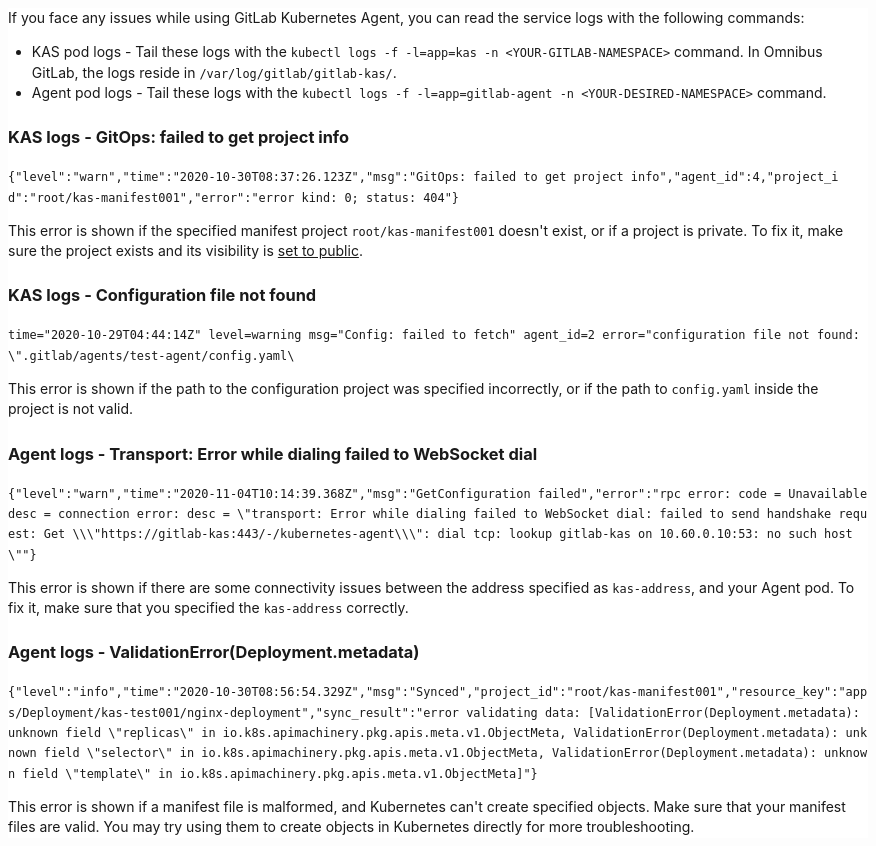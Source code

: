 If you face any issues while using GitLab Kubernetes Agent, you can read the
service logs with the following commands:

- KAS pod logs - Tail these logs with the
  `kubectl logs -f -l=app=kas -n <YOUR-GITLAB-NAMESPACE>`
  command. In Omnibus GitLab, the logs reside in `/var/log/gitlab/gitlab-kas/`.
- Agent pod logs - Tail these logs with the
  `kubectl logs -f -l=app=gitlab-agent -n <YOUR-DESIRED-NAMESPACE>` command.

### KAS logs - GitOps: failed to get project info

```plaintext
{"level":"warn","time":"2020-10-30T08:37:26.123Z","msg":"GitOps: failed to get project info","agent_id":4,"project_id":"root/kas-manifest001","error":"error kind: 0; status: 404"}
```

This error is shown if the specified manifest project `root/kas-manifest001`
doesn't exist, or if a project is private. To fix it, make sure the project exists
and its visibility is [set to public](../../../public_access/public_access.md).

### KAS logs - Configuration file not found

```plaintext
time="2020-10-29T04:44:14Z" level=warning msg="Config: failed to fetch" agent_id=2 error="configuration file not found: \".gitlab/agents/test-agent/config.yaml\
```

This error is shown if the path to the configuration project was specified incorrectly,
or if the path to `config.yaml` inside the project is not valid.

### Agent logs - Transport: Error while dialing failed to WebSocket dial

```plaintext
{"level":"warn","time":"2020-11-04T10:14:39.368Z","msg":"GetConfiguration failed","error":"rpc error: code = Unavailable desc = connection error: desc = \"transport: Error while dialing failed to WebSocket dial: failed to send handshake request: Get \\\"https://gitlab-kas:443/-/kubernetes-agent\\\": dial tcp: lookup gitlab-kas on 10.60.0.10:53: no such host\""}
```

This error is shown if there are some connectivity issues between the address
specified as `kas-address`, and your Agent pod. To fix it, make sure that you
specified the `kas-address` correctly.

### Agent logs - ValidationError(Deployment.metadata)

```plaintext
{"level":"info","time":"2020-10-30T08:56:54.329Z","msg":"Synced","project_id":"root/kas-manifest001","resource_key":"apps/Deployment/kas-test001/nginx-deployment","sync_result":"error validating data: [ValidationError(Deployment.metadata): unknown field \"replicas\" in io.k8s.apimachinery.pkg.apis.meta.v1.ObjectMeta, ValidationError(Deployment.metadata): unknown field \"selector\" in io.k8s.apimachinery.pkg.apis.meta.v1.ObjectMeta, ValidationError(Deployment.metadata): unknown field \"template\" in io.k8s.apimachinery.pkg.apis.meta.v1.ObjectMeta]"}
```

This error is shown if a manifest file is malformed, and Kubernetes can't
create specified objects. Make sure that your manifest files are valid. You
may try using them to create objects in Kubernetes directly for more troubleshooting.
